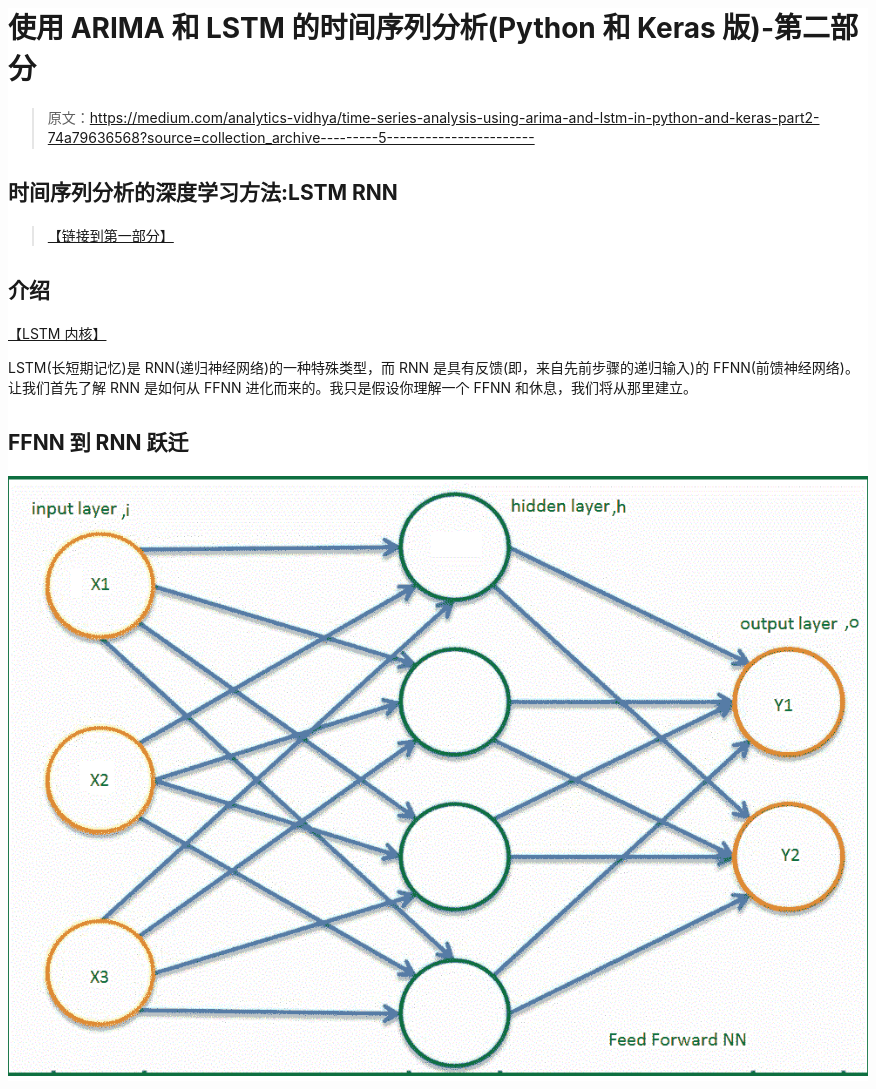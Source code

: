 # 使用 ARIMA 和 LSTM 的时间序列分析(Python 和 Keras 版)-第二部分

> 原文：<https://medium.com/analytics-vidhya/time-series-analysis-using-arima-and-lstm-in-python-and-keras-part2-74a79636568?source=collection_archive---------5----------------------->

## 时间序列分析的深度学习方法:LSTM RNN

> [【链接到第一部分】](https://medium.com/p/f987e11f9f8c/edit)

## 介绍

[【LSTM 内核】](https://www.kaggle.com/parijat2018/airline-passenger-lstm)

LSTM(长短期记忆)是 RNN(递归神经网络)的一种特殊类型，而 RNN 是具有反馈(即，来自先前步骤的递归输入)的 FFNN(前馈神经网络)。让我们首先了解 RNN 是如何从 FFNN 进化而来的。我只是假设你理解一个 FFNN 和休息，我们将从那里建立。

## FFNN 到 RNN 跃迁

![](img/39caa7ec7b25bcf164c42e7a04d2eb6d.png)
